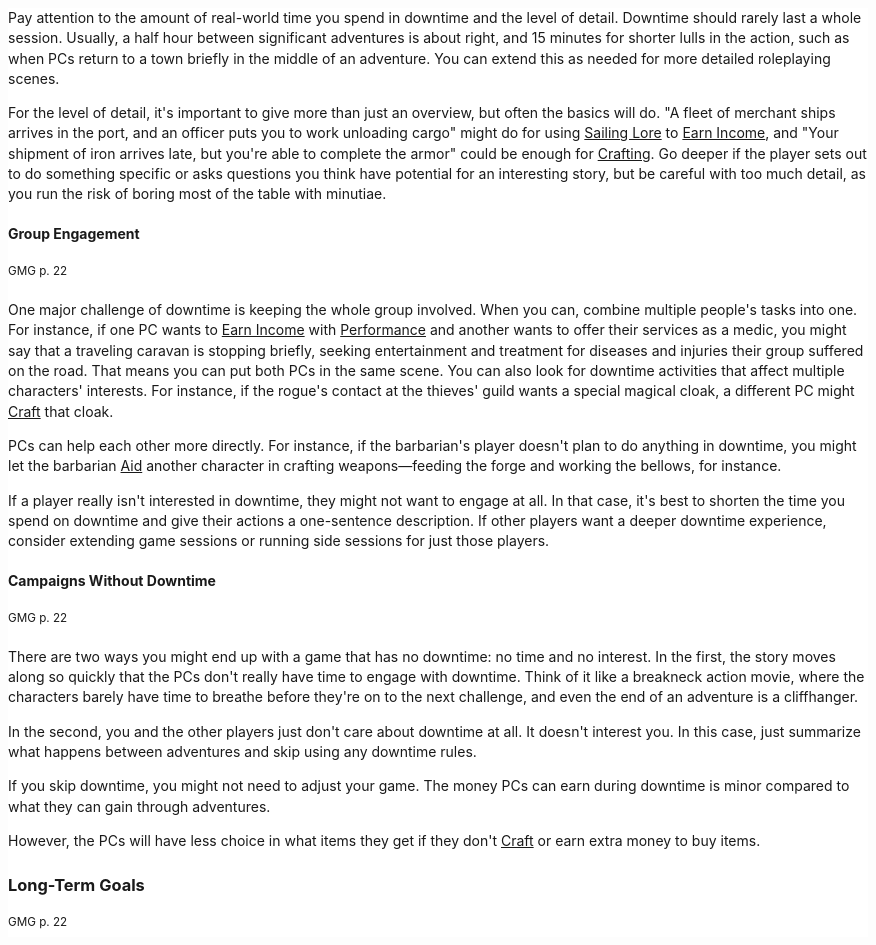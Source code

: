 Pay attention to the amount of real-world time you spend in downtime and the level of detail. Downtime should rarely last a whole session. Usually, a half hour between significant adventures is about right, and 15 minutes for shorter lulls in the action, such as when PCs return to a town briefly in the middle of an adventure. You can extend this as needed for more detailed roleplaying scenes.

For the level of detail, it's important to give more than just an overview, but often the basics will do. "A fleet of merchant ships arrives in the port, and an officer puts you to work unloading cargo" might do for using [Sailing Lore](compendium/skills.md#Lore) to [Earn Income](rules/actions/earn-income.md), and "Your shipment of iron arrives late, but you're able to complete the armor" could be enough for [Crafting](compendium/skills.md#Crafting). Go deeper if the player sets out to do something specific or asks questions you think have potential for an interesting story, but be careful with too much detail, as you run the risk of boring most of the table with minutiae.

#### Group Engagement
<sup>GMG p. 22</sup>

One major challenge of downtime is keeping the whole group involved. When you can, combine multiple people's tasks into one. For instance, if one PC wants to [Earn Income](rules/actions/earn-income.md) with [Performance](compendium/skills.md#Performance) and another wants to offer their services as a medic, you might say that a traveling caravan is stopping briefly, seeking entertainment and treatment for diseases and injuries their group suffered on the road. That means you can put both PCs in the same scene. You can also look for downtime activities that affect multiple characters' interests. For instance, if the rogue's contact at the thieves' guild wants a special magical cloak, a different PC might [Craft](rules/actions/craft.md) that cloak.

PCs can help each other more directly. For instance, if the barbarian's player doesn't plan to do anything in downtime, you might let the barbarian [Aid](rules/actions/aid.md) another character in crafting weapons—feeding the forge and working the bellows, for instance.

If a player really isn't interested in downtime, they might not want to engage at all. In that case, it's best to shorten the time you spend on downtime and give their actions a one-sentence description. If other players want a deeper downtime experience, consider extending game sessions or running side sessions for just those players.

#### Campaigns Without Downtime
<sup>GMG p. 22</sup>

There are two ways you might end up with a game that has no downtime: no time and no interest. In the first, the story moves along so quickly that the PCs don't really have time to engage with downtime. Think of it like a breakneck action movie, where the characters barely have time to breathe before they're on to the next challenge, and even the end of an adventure is a cliffhanger.

In the second, you and the other players just don't care about downtime at all. It doesn't interest you. In this case, just summarize what happens between adventures and skip using any downtime rules.

If you skip downtime, you might not need to adjust your game. The money PCs can earn during downtime is minor compared to what they can gain through adventures.

However, the PCs will have less choice in what items they get if they don't [Craft](rules/actions/craft.md) or earn extra money to buy items.

### Long-Term Goals
<sup>GMG p. 22</sup>
